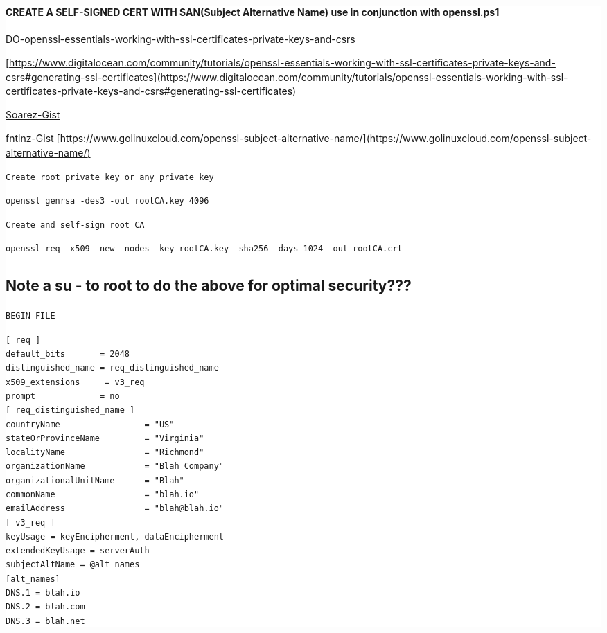 #### CREATE A SELF-SIGNED CERT WITH SAN(Subject Alternative Name) use in conjunction with openssl.ps1

[DO-openssl-essentials-working-with-ssl-certificates-private-keys-and-csrs](https://www.digitalocean.com/community/tutorials/openssl-essentials-working-with-ssl-certificates-private-keys-and-csrs)

[https://www.digitalocean.com/community/tutorials/openssl-essentials-working-with-ssl-certificates-private-keys-and-csrs#generating-ssl-certificates](https://www.digitalocean.com/community/tutorials/openssl-essentials-working-with-ssl-certificates-private-keys-and-csrs#generating-ssl-certificates)

[Soarez-Gist](https://gist.github.com/Soarez/9688998)

[fntlnz-Gist](https://gist.github.com/fntlnz/cf14feb5a46b2eda428e000157447309)
[https://www.golinuxcloud.com/openssl-subject-alternative-name/](https://www.golinuxcloud.com/openssl-subject-alternative-name/)


```Create root private key or any private key```

````
openssl genrsa -des3 -out rootCA.key 4096
````

```Create and self-sign root CA```

````
openssl req -x509 -new -nodes -key rootCA.key -sha256 -days 1024 -out rootCA.crt
````

## Note a su - to root to do the above for optimal security???


```BEGIN FILE```

````
[ req ]
default_bits       = 2048
distinguished_name = req_distinguished_name
x509_extensions     = v3_req
prompt             = no
[ req_distinguished_name ]
countryName                 = "US"
stateOrProvinceName         = "Virginia"
localityName                = "Richmond"
organizationName            = "Blah Company"
organizationalUnitName      = "Blah"
commonName                  = "blah.io"
emailAddress                = "blah@blah.io"
[ v3_req ]
keyUsage = keyEncipherment, dataEncipherment
extendedKeyUsage = serverAuth
subjectAltName = @alt_names
[alt_names]
DNS.1 = blah.io
DNS.2 = blah.com
DNS.3 = blah.net
